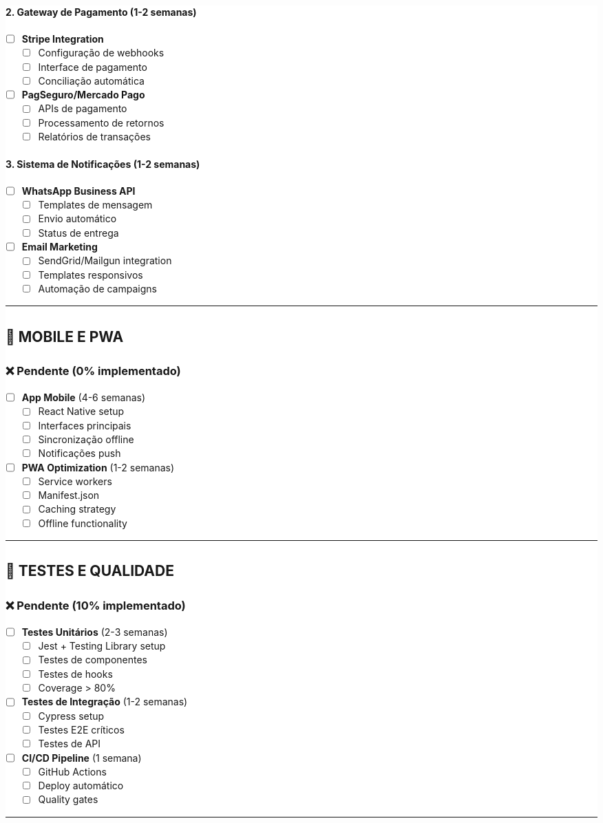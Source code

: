 #### **2. Gateway de Pagamento** (1-2 semanas)
- [ ] **Stripe Integration**
  - [ ] Configuração de webhooks
  - [ ] Interface de pagamento
  - [ ] Conciliação automática
- [ ] **PagSeguro/Mercado Pago**
  - [ ] APIs de pagamento
  - [ ] Processamento de retornos
  - [ ] Relatórios de transações

#### **3. Sistema de Notificações** (1-2 semanas)
- [ ] **WhatsApp Business API**
  - [ ] Templates de mensagem
  - [ ] Envio automático
  - [ ] Status de entrega
- [ ] **Email Marketing**
  - [ ] SendGrid/Mailgun integration
  - [ ] Templates responsivos
  - [ ] Automação de campaigns

---

## 📱 **MOBILE E PWA**

### ❌ **Pendente (0% implementado)**
- [ ] **App Mobile** (4-6 semanas)
  - [ ] React Native setup
  - [ ] Interfaces principais
  - [ ] Sincronização offline
  - [ ] Notificações push
- [ ] **PWA Optimization** (1-2 semanas)
  - [ ] Service workers
  - [ ] Manifest.json
  - [ ] Caching strategy
  - [ ] Offline functionality

---

## 🧪 **TESTES E QUALIDADE**

### ❌ **Pendente (10% implementado)**
- [ ] **Testes Unitários** (2-3 semanas)
  - [ ] Jest + Testing Library setup
  - [ ] Testes de componentes
  - [ ] Testes de hooks
  - [ ] Coverage > 80%
- [ ] **Testes de Integração** (1-2 semanas)
  - [ ] Cypress setup
  - [ ] Testes E2E críticos
  - [ ] Testes de API
- [ ] **CI/CD Pipeline** (1 semana)
  - [ ] GitHub Actions
  - [ ] Deploy automático
  - [ ] Quality gates

---
